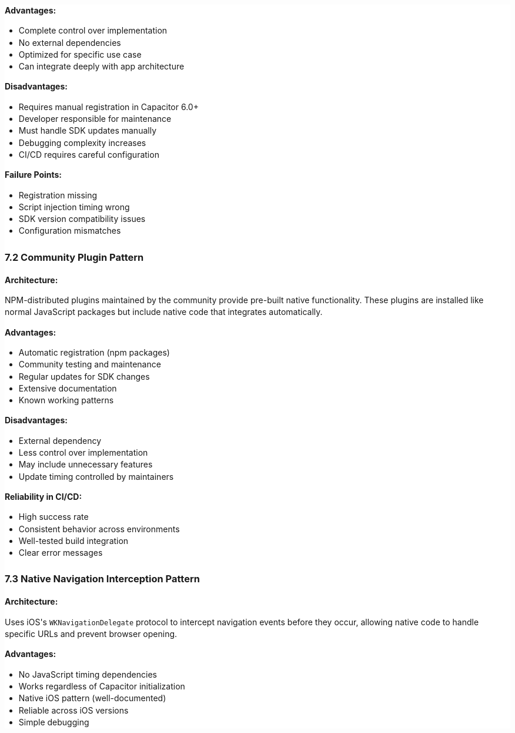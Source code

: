 **Advantages:**
- Complete control over implementation
- No external dependencies
- Optimized for specific use case
- Can integrate deeply with app architecture

**Disadvantages:**
- Requires manual registration in Capacitor 6.0+
- Developer responsible for maintenance
- Must handle SDK updates manually
- Debugging complexity increases
- CI/CD requires careful configuration

**Failure Points:**
- Registration missing
- Script injection timing wrong
- SDK version compatibility issues
- Configuration mismatches

### 7.2 Community Plugin Pattern

**Architecture:**

NPM-distributed plugins maintained by the community provide pre-built native functionality. These plugins are installed like normal JavaScript packages but include native code that integrates automatically.

**Advantages:**
- Automatic registration (npm packages)
- Community testing and maintenance
- Regular updates for SDK changes
- Extensive documentation
- Known working patterns

**Disadvantages:**
- External dependency
- Less control over implementation
- May include unnecessary features
- Update timing controlled by maintainers

**Reliability in CI/CD:**
- High success rate
- Consistent behavior across environments
- Well-tested build integration
- Clear error messages

### 7.3 Native Navigation Interception Pattern

**Architecture:**

Uses iOS's `WKNavigationDelegate` protocol to intercept navigation events before they occur, allowing native code to handle specific URLs and prevent browser opening.

**Advantages:**
- No JavaScript timing dependencies
- Works regardless of Capacitor initialization
- Native iOS pattern (well-documented)
- Reliable across iOS versions
- Simple debugging
